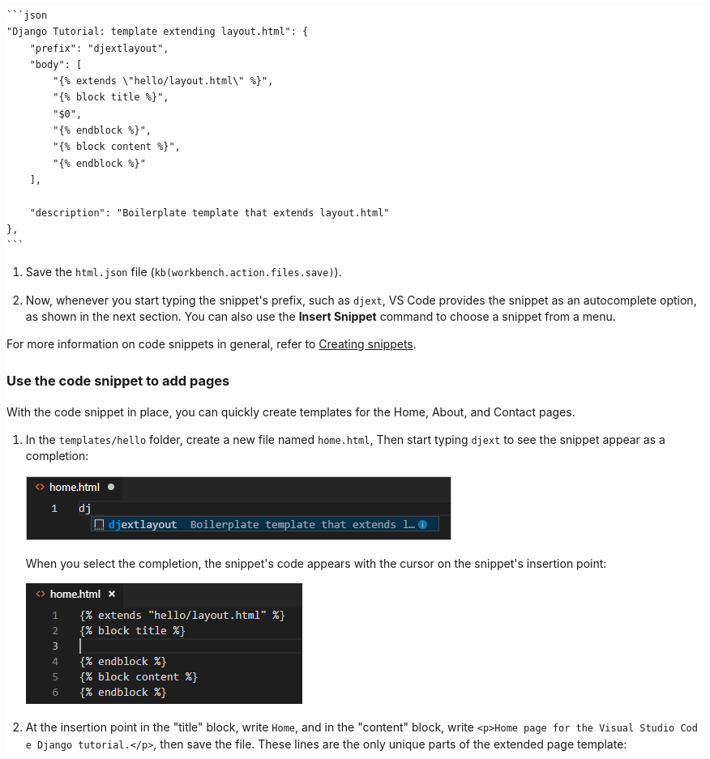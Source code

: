     ```json
    "Django Tutorial: template extending layout.html": {
        "prefix": "djextlayout",
        "body": [
            "{% extends \"hello/layout.html\" %}",
            "{% block title %}",
            "$0",
            "{% endblock %}",
            "{% block content %}",
            "{% endblock %}"
        ],

        "description": "Boilerplate template that extends layout.html"
    },
    ```

1. Save the `html.json` file (`kb(workbench.action.files.save)`).

1. Now, whenever you start typing the snippet's prefix, such as `djext`, VS Code provides the snippet as an autocomplete option, as shown in the next section. You can also use the **Insert Snippet** command to choose a snippet from a menu.

For more information on code snippets in general, refer to [Creating snippets](/docs/editor/userdefinedsnippets.md).

### Use the code snippet to add pages

With the code snippet in place, you can quickly create templates for the Home, About, and Contact pages.

1. In the `templates/hello` folder, create a new file named `home.html`, Then start typing `djext` to see the snippet appear as a completion:

    ![Django tutorial: autocompletion for the djextlayout code snippet](images/django-tutorial/autocomplete-for-code-snippet.png)

    When you select the completion, the snippet's code appears with the cursor on the snippet's insertion point:

    ![Django tutorial: insertion of the djextlayout code snippet](images/django-tutorial/code-snippet-inserted.png)

1. At the insertion point in the "title" block, write `Home`, and in the "content" block, write `<p>Home page for the Visual Studio Code Django tutorial.</p>`, then save the file. These lines are the only unique parts of the extended page template:
